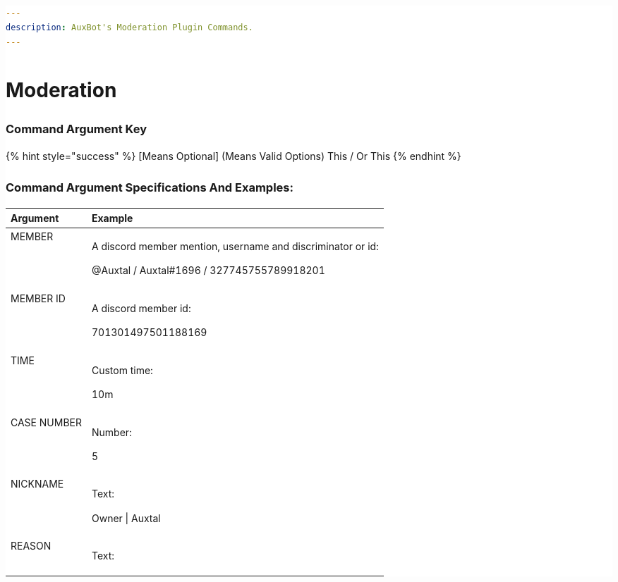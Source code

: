 ```yaml
---
description: AuxBot's Moderation Plugin Commands.
---
```


# Moderation

### Command Argument Key

{% hint style="success" %}
\[Means Optional\] \(Means Valid Options\) This / Or This
{% endhint %}

### Command Argument Specifications And Examples:

<table>
  <thead>
    <tr>
      <th style="text-align:left">Argument</th>
      <th style="text-align:left">Example</th>
    </tr>
  </thead>
  <tbody>
    <tr>
      <td style="text-align:left">MEMBER</td>
      <td style="text-align:left">
        <p>A discord member mention, username and discriminator or id:</p>
        <p>@Auxtal / Auxtal#1696 / 327745755789918201</p>
      </td>
    </tr>
    <tr>
      <td style="text-align:left">MEMBER ID</td>
      <td style="text-align:left">
        <p>A discord member id:</p>
        <p>701301497501188169</p>
      </td>
    </tr>
    <tr>
      <td style="text-align:left">TIME</td>
      <td style="text-align:left">
        <p>Custom time:</p>
        <p>10m</p>
      </td>
    </tr>
    <tr>
      <td style="text-align:left">CASE NUMBER</td>
      <td style="text-align:left">
        <p>Number:</p>
        <p>5</p>
      </td>
    </tr>
    <tr>
      <td style="text-align:left">NICKNAME</td>
      <td style="text-align:left">
        <p>Text:</p>
        <p>Owner | Auxtal</p>
      </td>
    </tr>
    <tr>
      <td style="text-align:left">REASON</td>
      <td style="text-align:left">
        <p>Text:</p>